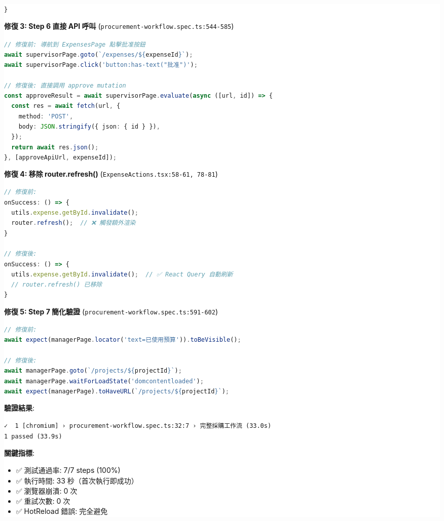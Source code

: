 ```typescript
}
```

**修復 3: Step 6 直接 API 呼叫** (`procurement-workflow.spec.ts:544-585`)
```typescript
// 修復前: 導航到 ExpensesPage 點擊批准按鈕
await supervisorPage.goto(`/expenses/${expenseId}`);
await supervisorPage.click('button:has-text("批准")');

// 修復後: 直接調用 approve mutation
const approveResult = await supervisorPage.evaluate(async ([url, id]) => {
  const res = await fetch(url, {
    method: 'POST',
    body: JSON.stringify({ json: { id } }),
  });
  return await res.json();
}, [approveApiUrl, expenseId]);
```

**修復 4: 移除 router.refresh()** (`ExpenseActions.tsx:58-61, 78-81`)
```typescript
// 修復前:
onSuccess: () => {
  utils.expense.getById.invalidate();
  router.refresh();  // ❌ 觸發額外渲染
}

// 修復後:
onSuccess: () => {
  utils.expense.getById.invalidate();  // ✅ React Query 自動刷新
  // router.refresh() 已移除
}
```

**修復 5: Step 7 簡化驗證** (`procurement-workflow.spec.ts:591-602`)
```typescript
// 修復前:
await expect(managerPage.locator('text=已使用預算')).toBeVisible();

// 修復後:
await managerPage.goto(`/projects/${projectId}`);
await managerPage.waitForLoadState('domcontentloaded');
await expect(managerPage).toHaveURL(`/projects/${projectId}`);
```

**驗證結果**:
```
✓  1 [chromium] › procurement-workflow.spec.ts:32:7 › 完整採購工作流 (33.0s)
1 passed (33.9s)
```

**關鍵指標**:
- ✅ 測試通過率: 7/7 steps (100%)
- ✅ 執行時間: 33 秒（首次執行即成功）
- ✅ 瀏覽器崩潰: 0 次
- ✅ 重試次數: 0 次
- ✅ HotReload 錯誤: 完全避免
